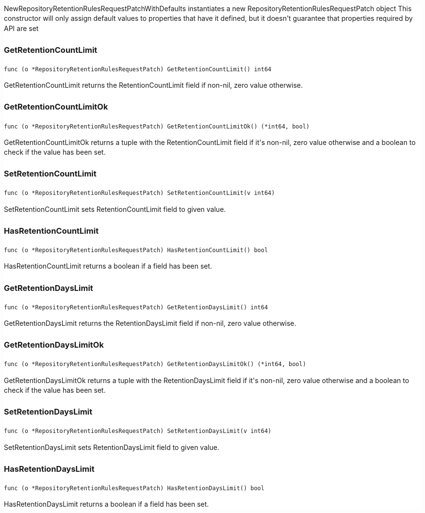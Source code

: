 NewRepositoryRetentionRulesRequestPatchWithDefaults instantiates a new RepositoryRetentionRulesRequestPatch object
This constructor will only assign default values to properties that have it defined,
but it doesn't guarantee that properties required by API are set

### GetRetentionCountLimit

`func (o *RepositoryRetentionRulesRequestPatch) GetRetentionCountLimit() int64`

GetRetentionCountLimit returns the RetentionCountLimit field if non-nil, zero value otherwise.

### GetRetentionCountLimitOk

`func (o *RepositoryRetentionRulesRequestPatch) GetRetentionCountLimitOk() (*int64, bool)`

GetRetentionCountLimitOk returns a tuple with the RetentionCountLimit field if it's non-nil, zero value otherwise
and a boolean to check if the value has been set.

### SetRetentionCountLimit

`func (o *RepositoryRetentionRulesRequestPatch) SetRetentionCountLimit(v int64)`

SetRetentionCountLimit sets RetentionCountLimit field to given value.

### HasRetentionCountLimit

`func (o *RepositoryRetentionRulesRequestPatch) HasRetentionCountLimit() bool`

HasRetentionCountLimit returns a boolean if a field has been set.

### GetRetentionDaysLimit

`func (o *RepositoryRetentionRulesRequestPatch) GetRetentionDaysLimit() int64`

GetRetentionDaysLimit returns the RetentionDaysLimit field if non-nil, zero value otherwise.

### GetRetentionDaysLimitOk

`func (o *RepositoryRetentionRulesRequestPatch) GetRetentionDaysLimitOk() (*int64, bool)`

GetRetentionDaysLimitOk returns a tuple with the RetentionDaysLimit field if it's non-nil, zero value otherwise
and a boolean to check if the value has been set.

### SetRetentionDaysLimit

`func (o *RepositoryRetentionRulesRequestPatch) SetRetentionDaysLimit(v int64)`

SetRetentionDaysLimit sets RetentionDaysLimit field to given value.

### HasRetentionDaysLimit

`func (o *RepositoryRetentionRulesRequestPatch) HasRetentionDaysLimit() bool`

HasRetentionDaysLimit returns a boolean if a field has been set.
